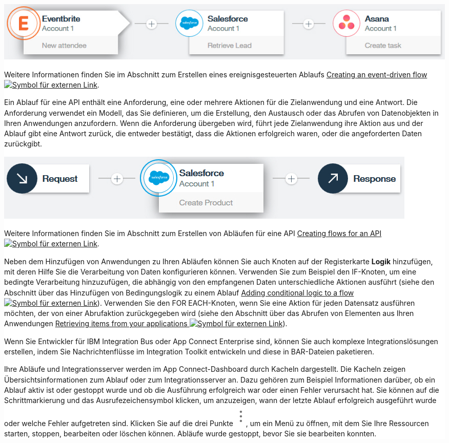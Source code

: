 ![Ein Ablauf mit mehreren Knoten mit einer Quellenanwendung und zwei Zielanwendungen](images/multi_node_flow2.jpg)

Weitere Informationen finden Sie im Abschnitt zum Erstellen eines ereignisgesteuerten Ablaufs [Creating an event-driven flow![Symbol für externen Link](../../icons/launch-glyph.svg "Symbol für externen Link")](https://developer.ibm.com/integration/docs/app-connect/tutorials-for-ibm-app-connect/creating-event-driven-flow/).

Ein Ablauf für eine API enthält eine Anforderung, eine oder mehrere Aktionen für die Zielanwendung und eine Antwort. Die Anforderung verwendet ein Modell, das Sie definieren, um die Erstellung, den Austausch oder das Abrufen von Datenobjekten in Ihren Anwendungen anzufordern. Wenn die Anforderung übergeben wird, führt jede Zielanwendung ihre Aktion aus und der Ablauf gibt eine Antwort zurück, die entweder bestätigt, dass die Aktionen erfolgreich waren, oder die angeforderten Daten zurückgibt.

![Ein Ablauf für eine API zum Erstellen eines Produkts in Salesforce](images/APIFlow2.jpg)

Weitere Informationen finden Sie im Abschnitt zum Erstellen von Abläufen für eine API [Creating flows for an API![Symbol für externen Link](../../icons/launch-glyph.svg "Symbol für externen Link")](https://developer.ibm.com/integration/docs/app-connect/tutorials-for-ibm-app-connect/creating-flows-api/).

Neben dem Hinzufügen von Anwendungen zu Ihren Abläufen können Sie auch Knoten auf der Registerkarte **Logik** hinzufügen, mit deren Hilfe Sie die Verarbeitung von Daten konfigurieren können. Verwenden Sie zum Beispiel den IF-Knoten, um eine bedingte Verarbeitung hinzuzufügen, die abhängig von den empfangenen Daten unterschiedliche Aktionen ausführt (siehe den Abschnitt über das Hinzufügen von Bedingungslogik zu einem Ablauf [Adding conditional logic to a flow ![Symbol für externen Link](../../icons/launch-glyph.svg "Symbol für externen Link")](https://developer.ibm.com/integration/docs/app-connect/tutorials-for-ibm-app-connect/adding-conditional-logic-flow/)). Verwenden Sie den FOR EACH-Knoten, wenn Sie eine Aktion für jeden Datensatz ausführen möchten, der von einer Abrufaktion zurückgegeben wird (siehe den Abschnitt über das Abrufen von Elementen aus Ihren Anwendungen [Retrieving items from your applications ![Symbol für externen Link](../../icons/launch-glyph.svg "Symbol für externen Link")](https://developer.ibm.com/integration/docs/app-connect/tutorials-for-ibm-app-connect/using-ibm-app-connect-retrieve-items-applications/)).

Wenn Sie Entwickler für IBM Integration Bus oder App Connect Enterprise sind, können Sie auch komplexe Integrationslösungen erstellen, indem Sie Nachrichtenflüsse im Integration Toolkit entwickeln und diese in BAR-Dateien paketieren. 

Ihre Abläufe und Integrationsserver werden im App Connect-Dashboard durch Kacheln dargestellt. Die Kacheln zeigen Übersichtsinformationen zum Ablauf oder zum Integrationsserver an. Dazu gehören zum Beispiel Informationen darüber, ob ein Ablauf aktiv ist oder gestoppt wurde und ob die Ausführung erfolgreich war oder einen Fehler verursacht hat. Sie können auf die Schrittmarkierung und das Ausrufezeichensymbol klicken, um anzuzeigen, wann der letzte Ablauf erfolgreich ausgeführt wurde oder welche Fehler aufgetreten sind. Klicken Sie auf die drei Punkte ![Symbol mit drei vertikalen Punkten, das ein Menü zum Starten, Stoppen, Bearbeiten oder Löschen des Ablaufs öffnet.](images/Menu.jpg), um ein Menü zu öffnen, mit dem Sie Ihre Ressourcen starten, stoppen, bearbeiten oder löschen können. Abläufe wurde gestoppt, bevor Sie sie bearbeiten konnten. 
